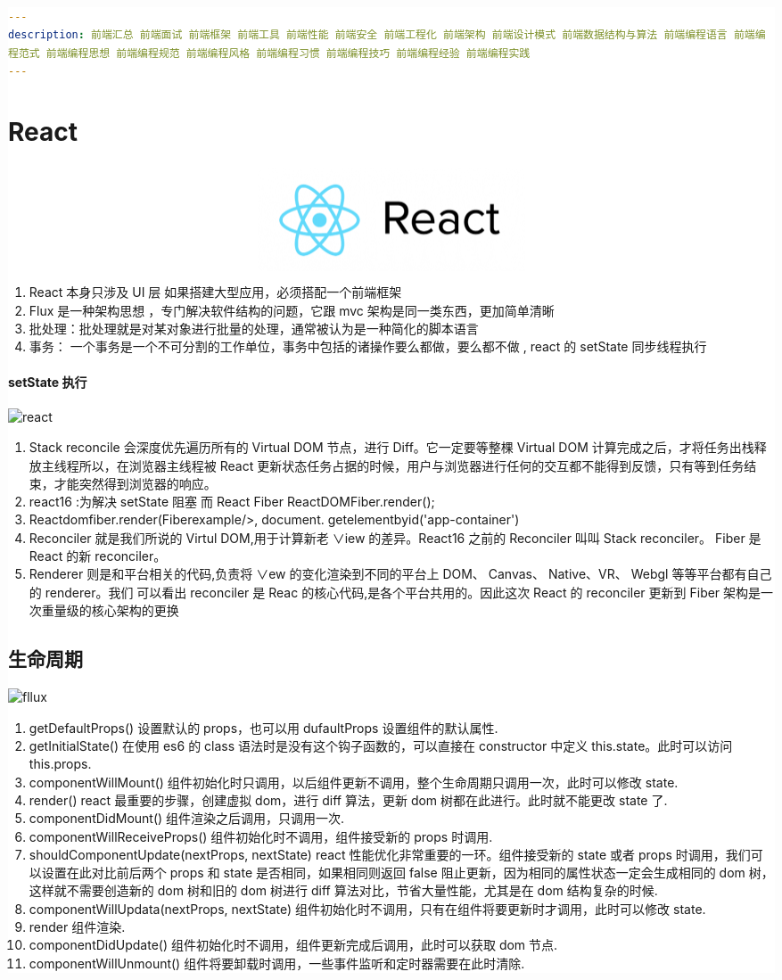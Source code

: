 ```yaml
---
description: 前端汇总 前端面试 前端框架 前端工具 前端性能 前端安全 前端工程化 前端架构 前端设计模式 前端数据结构与算法 前端编程语言 前端编程范式 前端编程思想 前端编程规范 前端编程风格 前端编程习惯 前端编程技巧 前端编程经验 前端编程实践
---
```


# React

<div align="center">

  <img src="./web/img/react.png" width="300" alt="logo" align="center">
</div>

1.  React 本身只涉及 UI 层 如果搭建大型应用，必须搭配一个前端框架
1.  Flux 是一种架构思想 ，专门解决软件结构的问题，它跟 mvc 架构是同一类东西，更加简单清晰
1.  批处理：批处理就是对某对象进行批量的处理，通常被认为是一种简化的脚本语言
1.  事务： 一个事务是一个不可分割的工作单位，事务中包括的诸操作要么都做，要么都不做 , react 的 setState 同步线程执行



#### setState 执行

![react](./img/react/React.png)

1.  Stack reconcile 会深度优先遍历所有的 Virtual DOM 节点，进行 Diff。它一定要等整棵 Virtual DOM 计算完成之后，才将任务出栈释放主线程所以，在浏览器主线程被 React 更新状态任务占据的时候，用户与浏览器进行任何的交互都不能得到反馈，只有等到任务结束，才能突然得到浏览器的响应。
1.  react16 :为解决 setState 阻塞 而 React Fiber ReactDOMFiber.render();
1.  Reactdomfiber.render(Fiberexample/>, document. getelementbyid('app-container')
1.  Reconciler 就是我们所说的 Virtul DOM,用于计算新老 ∨iew 的差异。React16 之前的 Reconciler 叫叫 Stack reconciler。 Fiber 是 React 的新 reconciler。
1.  Renderer 则是和平台相关的代码,负责将 ∨ew 的变化渲染到不同的平台上 DOM、 Canvas、 Native、VR、 Webgl 等等平台都有自己的 renderer。我们
    可以看出 reconciler 是 Reac 的核心代码,是各个平台共用的。因此这次 React 的 reconciler 更新到 Fiber 架构是一次重量级的核心架构的更换

## 生命周期

![fllux](./img/react/life.jpg)

1.  getDefaultProps() 设置默认的 props，也可以用 dufaultProps 设置组件的默认属性.
1.  getInitialState() 在使用 es6 的 class 语法时是没有这个钩子函数的，可以直接在 constructor 中定义 this.state。此时可以访问 this.props.
1.  componentWillMount() 组件初始化时只调用，以后组件更新不调用，整个生命周期只调用一次，此时可以修改 state.
1.  render() react 最重要的步骤，创建虚拟 dom，进行 diff 算法，更新 dom 树都在此进行。此时就不能更改 state 了.
1.  componentDidMount() 组件渲染之后调用，只调用一次.
1.  componentWillReceiveProps() 组件初始化时不调用，组件接受新的 props 时调用.
1.  shouldComponentUpdate(nextProps, nextState) react 性能优化非常重要的一环。组件接受新的 state 或者 props 时调用，我们可以设置在此对比前后两个 props 和 state 是否相同，如果相同则返回 false 阻止更新，因为相同的属性状态一定会生成相同的 dom 树，这样就不需要创造新的 dom 树和旧的 dom 树进行 diff 算法对比，节省大量性能，尤其是在 dom 结构复杂的时候.
1.  componentWillUpdata(nextProps, nextState) 组件初始化时不调用，只有在组件将要更新时才调用，此时可以修改 state.
1.  render 组件渲染.
1.  componentDidUpdate() 组件初始化时不调用，组件更新完成后调用，此时可以获取 dom 节点.
1.  componentWillUnmount() 组件将要卸载时调用，一些事件监听和定时器需要在此时清除.
